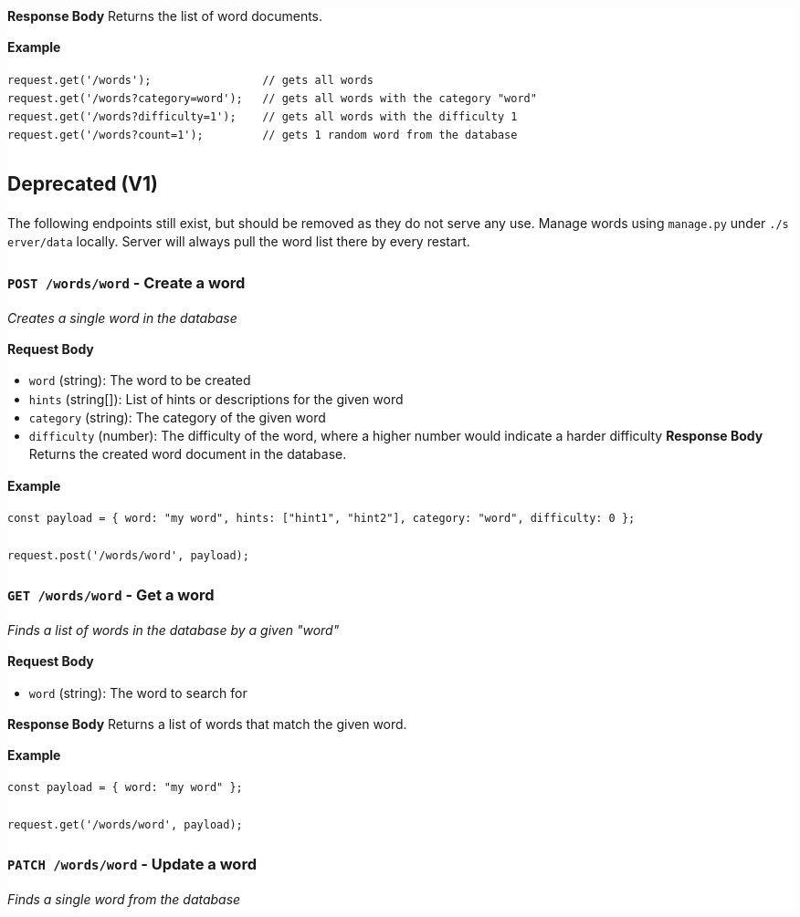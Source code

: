 **Response Body**
Returns the list of word documents.

**Example**
```
request.get('/words');                 // gets all words
request.get('/words?category=word');   // gets all words with the category "word"
request.get('/words?difficulty=1');    // gets all words with the difficulty 1
request.get('/words?count=1');         // gets 1 random word from the database
```
## Deprecated (V1)
The following endpoints still exist, but should be removed as they do not serve any use. Manage words using `manage.py` under `./server/data` locally. Server will always pull the word list there by every restart.

### `POST /words/word` - Create a word
*Creates a single word in the database*

**Request Body**
- `word` (string): The word to be created
- `hints` (string[]): List of hints or descriptions for the given word
- `category` (string): The category of the given word
- `difficulty` (number): The difficulty of the word, where a higher number would indicate a harder difficulty
**Response Body**
Returns the created word document in the database.

**Example**
```
const payload = { word: "my word", hints: ["hint1", "hint2"], category: "word", difficulty: 0 };

request.post('/words/word', payload);

```

### `GET /words/word` - Get a word
*Finds a list of words in the database by a given "word"*

**Request Body**
- `word` (string): The word to search for

**Response Body**
Returns a list of words that match the given word.

**Example**
```
const payload = { word: "my word" };

request.get('/words/word', payload);
```

### `PATCH /words/word` - Update a word
*Finds a single word from the database*
